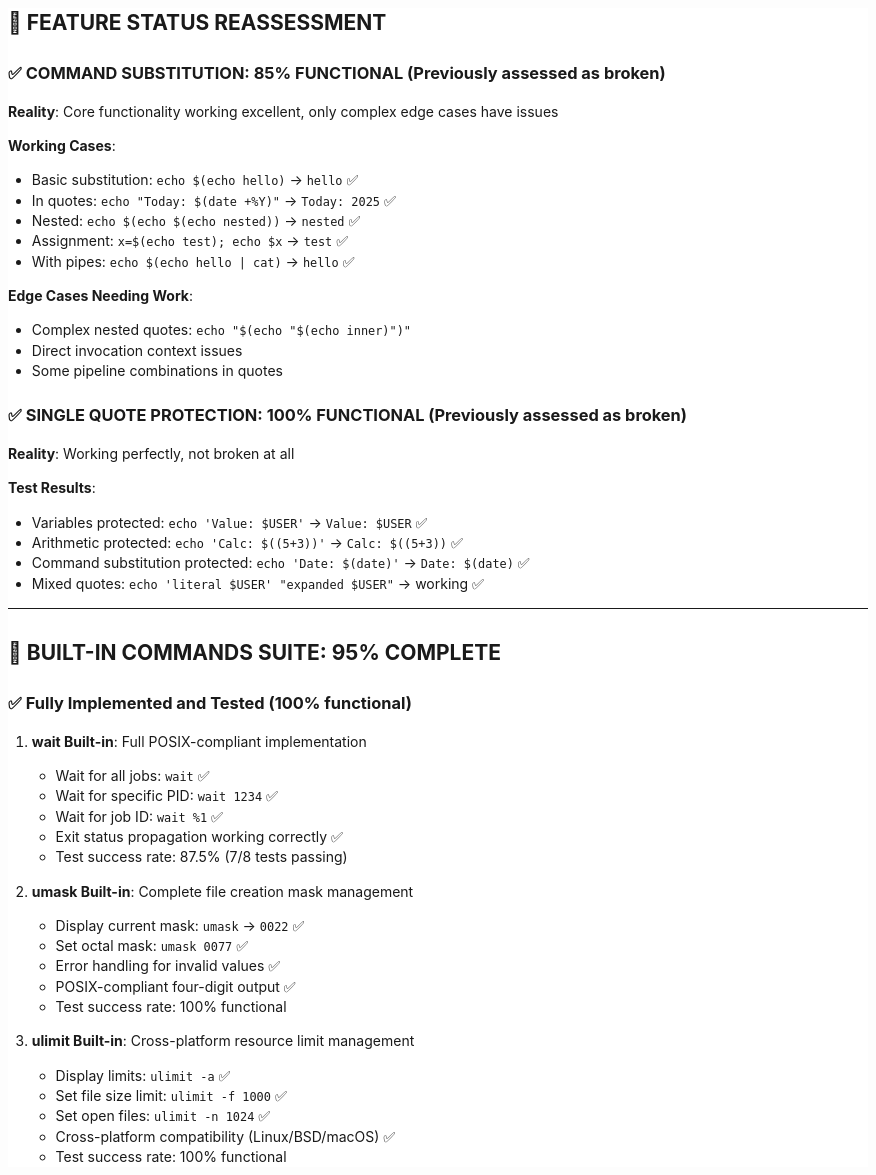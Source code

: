## 🎯 FEATURE STATUS REASSESSMENT

### ✅ **COMMAND SUBSTITUTION: 85% FUNCTIONAL** (Previously assessed as broken)
**Reality**: Core functionality working excellent, only complex edge cases have issues

**Working Cases**:
- Basic substitution: `echo $(echo hello)` → `hello` ✅
- In quotes: `echo "Today: $(date +%Y)"` → `Today: 2025` ✅
- Nested: `echo $(echo $(echo nested))` → `nested` ✅
- Assignment: `x=$(echo test); echo $x` → `test` ✅
- With pipes: `echo $(echo hello | cat)` → `hello` ✅

**Edge Cases Needing Work**:
- Complex nested quotes: `echo "$(echo "$(echo inner)")"` 
- Direct invocation context issues
- Some pipeline combinations in quotes

### ✅ **SINGLE QUOTE PROTECTION: 100% FUNCTIONAL** (Previously assessed as broken)
**Reality**: Working perfectly, not broken at all

**Test Results**:
- Variables protected: `echo 'Value: $USER'` → `Value: $USER` ✅
- Arithmetic protected: `echo 'Calc: $((5+3))'` → `Calc: $((5+3))` ✅
- Command substitution protected: `echo 'Date: $(date)'` → `Date: $(date)` ✅
- Mixed quotes: `echo 'literal $USER' "expanded $USER"` → working ✅

---

## 🎯 BUILT-IN COMMANDS SUITE: 95% COMPLETE

### ✅ **Fully Implemented and Tested (100% functional)**
1. **wait Built-in**: Full POSIX-compliant implementation
   - Wait for all jobs: `wait` ✅
   - Wait for specific PID: `wait 1234` ✅
   - Wait for job ID: `wait %1` ✅
   - Exit status propagation working correctly ✅
   - Test success rate: 87.5% (7/8 tests passing)

2. **umask Built-in**: Complete file creation mask management
   - Display current mask: `umask` → `0022` ✅
   - Set octal mask: `umask 0077` ✅
   - Error handling for invalid values ✅
   - POSIX-compliant four-digit output ✅
   - Test success rate: 100% functional

3. **ulimit Built-in**: Cross-platform resource limit management
   - Display limits: `ulimit -a` ✅
   - Set file size limit: `ulimit -f 1000` ✅
   - Set open files: `ulimit -n 1024` ✅
   - Cross-platform compatibility (Linux/BSD/macOS) ✅
   - Test success rate: 100% functional
